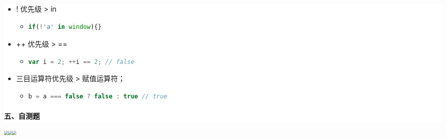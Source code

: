 - ! 优先级 > in

  - ```js
    if(!'a' in window){}
    ```

- ++ 优先级 > ==

  - ```js
    var i = 2; ++i == 2; // false
    ```

- 三目运算符优先级 > 赋值运算符；

  - ```js
    b = a === false ? false : true // true
    ```



#### 五、自测题

<img src="/Image/Basics/Special/Data/38.png" style="zoom:50%;" align="left" />

<img src="/Image/Basics/Special/Data/39.png" style="zoom:50%;" align="left" />

<img src="/Image/Basics/Special/Data/40.png" style="zoom:50%;" align="left" />

